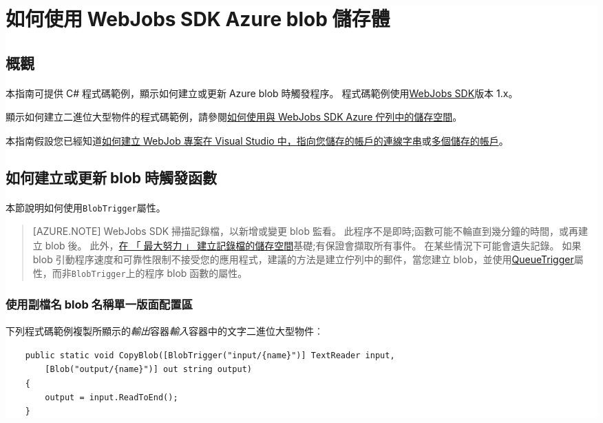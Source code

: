 <properties 
    pageTitle="如何使用 WebJobs SDK Azure blob 儲存體" 
    description="瞭解如何使用 WebJobs SDK Azure blob 儲存體。 觸發程序，容器中的新 blob 出現時，處理 '有害的二進位大型物件]。" 
    services="app-service\web, storage" 
    documentationCenter=".net" 
    authors="tdykstra" 
    manager="wpickett" 
    editor=""/>

<tags 
    ms.service="app-service-web" 
    ms.workload="web" 
    ms.tgt_pltfrm="na" 
    ms.devlang="dotnet" 
    ms.topic="article" 
    ms.date="06/01/2016" 
    ms.author="tdykstra"/>

# <a name="how-to-use-azure-blob-storage-with-the-webjobs-sdk"></a>如何使用 WebJobs SDK Azure blob 儲存體

## <a name="overview"></a>概觀

本指南可提供 C# 程式碼範例，顯示如何建立或更新 Azure blob 時觸發程序。 程式碼範例使用[WebJobs SDK](websites-dotnet-webjobs-sdk.md)版本 1.x。

顯示如何建立二進位大型物件的程式碼範例，請參閱[如何使用與 WebJobs SDK Azure 佇列中的儲存空間](websites-dotnet-webjobs-sdk-storage-queues-how-to.md)。 
        
本指南假設您已經知道[如何建立 WebJob 專案在 Visual Studio 中，指向您儲存的帳戶的連線字串](websites-dotnet-webjobs-sdk-get-started.md)或[多個儲存的帳戶](https://github.com/Azure/azure-webjobs-sdk/blob/master/test/Microsoft.Azure.WebJobs.Host.EndToEndTests/MultipleStorageAccountsEndToEndTests.cs)。

## <a id="trigger"></a>如何建立或更新 blob 時觸發函數

本節說明如何使用`BlobTrigger`屬性。 

> [AZURE.NOTE] WebJobs SDK 掃描記錄檔，以新增或變更 blob 監看。 此程序不是即時;函數可能不輪直到幾分鐘的時間，或再建立 blob 後。 此外，[在 「 最大努力 」 建立記錄檔的儲存空間](https://msdn.microsoft.com/library/azure/hh343262.aspx)基礎;有保證會擷取所有事件。 在某些情況下可能會遺失記錄。 如果 blob 引動程序速度和可靠性限制不接受您的應用程式，建議的方法是建立佇列中的郵件，當您建立 blob，並使用[QueueTrigger](websites-dotnet-webjobs-sdk-storage-queues-how-to.md#trigger)屬性，而非`BlobTrigger`上的程序 blob 函數的屬性。

### <a name="single-placeholder-for-blob-name-with-extension"></a>使用副檔名 blob 名稱單一版面配置區  

下列程式碼範例複製所顯示的*輸出*容器*輸入*容器中的文字二進位大型物件︰

        public static void CopyBlob([BlobTrigger("input/{name}")] TextReader input,
            [Blob("output/{name}")] out string output)
        {
            output = input.ReadToEnd();
        }
